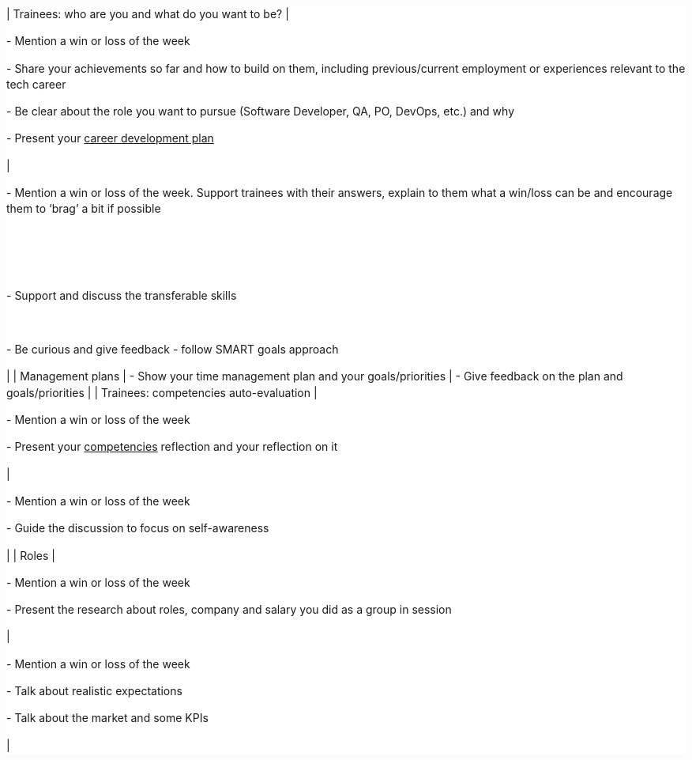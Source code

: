 | Trainees: who are you and what do you want to be?  | <p>- Mention a win or loss of the week</p><p>- Share your achievements so far and how to build on them, including previous/current employment or experiences relevant to the tech career</p><p>- Be clear about the role you want to pursue (Software Developer, QA, PO, DevOps, etc.) and why</p><p>- Present your <a href="https://docs.google.com/spreadsheets/d/1Bhbyv_0pGQT_MTEQRccPOf4sYOrjI8pkCbiWi-5yH78/copy?usp=sharing">career development plan</a></p> | <p>- Mention a win or loss of the week. Support trainees with their answers, explain to them what a win/loss can be and encourage them to ‘brag’ a bit if possible</p><p><br><br><br></p><p>- Support and discuss the transferable skills </p><p><br></p><p>- Be curious and give feedback - follow SMART goals approach</p>                                                                                                                                                                                                                                                                                                                                                                                                                                                                                                                               |
| Management plans                                   | - Show your time management plan and your goals/priorities                                                                                                                                                                                                                                                                                                                                                                                                         | - Give feedback on the plan and goals/priorities                                                                                                                                                                                                                                                                                                                                                                                                                                                                                                                                                                                                                                                                                                                                                                                                           |
| Trainees: competencies auto-evaluation             | <p>- Mention a win or loss of the week</p><p>- Present your <a href="https://docs.google.com/spreadsheets/d/1kVla36ntwymGaP6FdqYGjoBnmilHdybH3EdkI6PMz4s/copy?usp=sharing">competencies</a> reflection and your reflection on it</p>                                                                                                                                                                                                                               | <p>- Mention a win or loss of the week</p><p>- Guide the discussion to focus on self-awareness</p>                                                                                                                                                                                                                                                                                                                                                                                                                                                                                                                                                                                                                                                                                                                                                         |
| Roles                                              | <p>- Mention a win or loss of the week</p><p>- Present the research about roles, company and salary you did as a group in session</p>                                                                                                                                                                                                                                                                                                                              | <p>- Mention a win or loss of the week</p><p>- Talk about realistic expectations</p><p>- Talk about the market and some KPIs</p>                                                                                                                                                                                                                                                                                                                                                                                                                                                                                                                                                                                                                                                                                                                           |